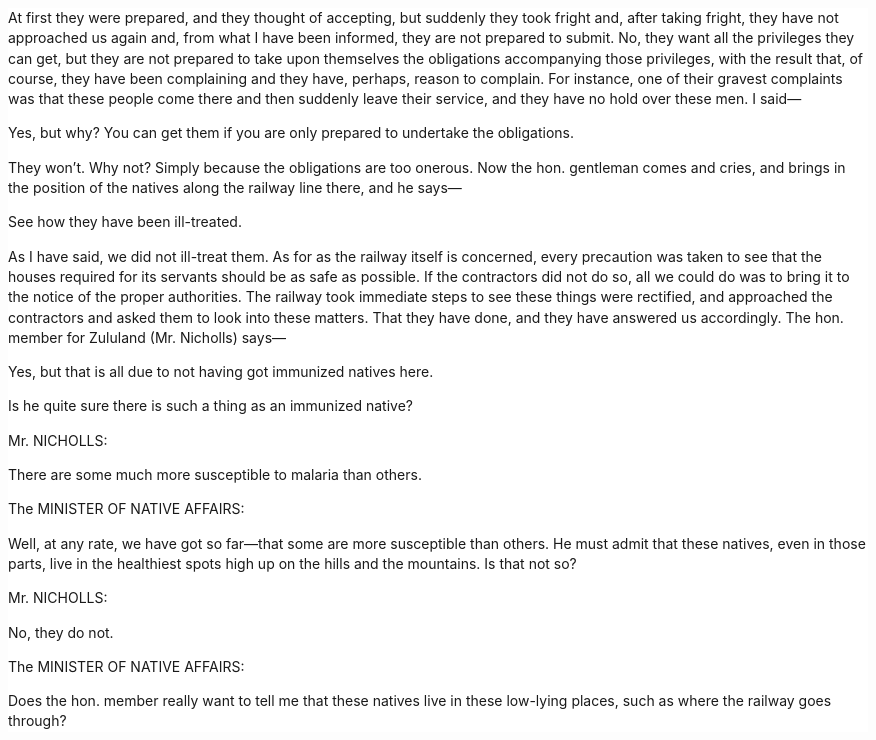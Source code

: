 <p>At first they were prepared, and they thought of accepting, but suddenly they took fright and, after taking fright, they have not approached us again and, from what I have been informed, they are not prepared to submit. No, they want all the privileges they can get, but they are not prepared to take upon themselves the <span class="col_3411-3412" refersTo="page_0658"/>obligations accompanying those privileges, with the result that, of course, they have been complaining and they have, perhaps, reason to complain. For instance, one of their gravest complaints was that these people come there and then suddenly leave their service, and they have no hold over these men. I said&#x2014;</p>

<block name="quote">Yes, but why&#x003F; You can get them if you are only prepared to undertake the obligations.</block>

<p>They won&#x2019;t. Why not&#x003F; Simply because the obligations are too onerous. Now the hon. gentleman comes and cries, and brings in the position of the natives along the railway line there, and he says&#x2014;</p>

<block name="quote">See how they have been ill-treated.</block>

<p>As I have said, we did not ill-treat them. As for as the railway itself is concerned, every precaution was taken to see that the houses required for its servants should be as safe as possible. If the contractors did not do so, all we could do was to bring it to the notice of the proper authorities. The railway took immediate steps to see these things were rectified, and approached the contractors and asked them to look into these matters. That they have done, and they have answered us accordingly. The hon. member for Zululand (Mr. Nicholls) says&#x2014;</p>

<block name="quote">Yes, but that is all due to not having got immunized natives here.</block>

<p>Is he quite sure there is such a thing as an immunized native&#x003F;</p>

</speech>

<speech by="#nicholls">

<from>Mr. <person refersTo="hansard_za">NICHOLLS</person>:</from>

<p>There are some much more susceptible to malaria than others.</p>

</speech>

<speech by="#minister_of_native_affairs">

<from>The <person refersTo="hansard_za">MINISTER OF NATIVE AFFAIRS</person>:</from>

<p>Well, at any rate, we have got so far&#x2014;that some are more susceptible than others. He must admit that these natives, even in those parts, live in the healthiest spots high up on the hills and the mountains. Is that not so&#x003F;</p>

</speech>

<speech by="#nicholls">

<from>Mr. <person refersTo="hansard_za">NICHOLLS</person>:</from>

<p>No, they do not.</p>

</speech>

<speech by="#minister_of_native_affairs">

<from>The <person refersTo="hansard_za">MINISTER OF NATIVE AFFAIRS</person>:</from>

<p>Does the hon. member really want to tell me that these natives live in these low-lying places, such as where the railway goes through&#x003F;</p>
